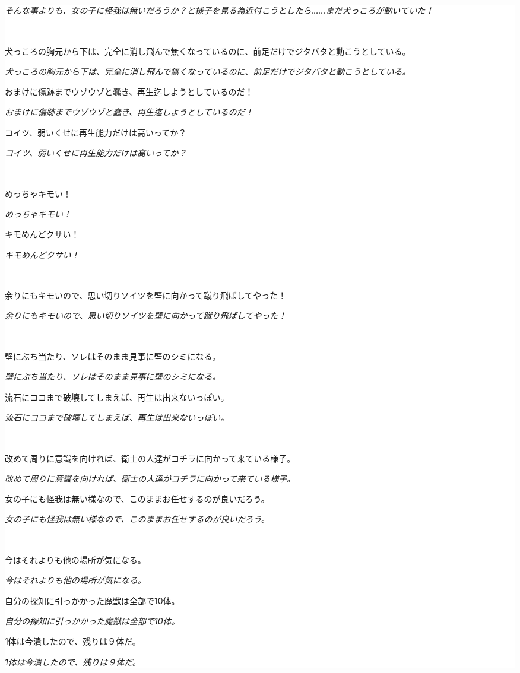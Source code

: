 *そんな事よりも、女の子に怪我は無いだろうか？と様子を見る為近付こうとしたら……まだ犬っころが動いていた！*

&nbsp;

犬っころの胸元から下は、完全に消し飛んで無くなっているのに、前足だけでジタバタと動こうとしている。

*犬っころの胸元から下は、完全に消し飛んで無くなっているのに、前足だけでジタバタと動こうとしている。*

おまけに傷跡までウゾウゾと蠢き、再生迄しようとしているのだ！

*おまけに傷跡までウゾウゾと蠢き、再生迄しようとしているのだ！*

コイツ、弱いくせに再生能力だけは高いってか？

*コイツ、弱いくせに再生能力だけは高いってか？*

&nbsp;

めっちゃキモい！

*めっちゃキモい！*

キモめんどクサい！

*キモめんどクサい！*

&nbsp;

余りにもキモいので、思い切りソイツを壁に向かって蹴り飛ばしてやった！

*余りにもキモいので、思い切りソイツを壁に向かって蹴り飛ばしてやった！*

&nbsp;

壁にぶち当たり、ソレはそのまま見事に壁のシミになる。

*壁にぶち当たり、ソレはそのまま見事に壁のシミになる。*

流石にココまで破壊してしまえば、再生は出来ないっぽい。

*流石にココまで破壊してしまえば、再生は出来ないっぽい。*

&nbsp;

改めて周りに意識を向ければ、衛士の人達がコチラに向かって来ている様子。

*改めて周りに意識を向ければ、衛士の人達がコチラに向かって来ている様子。*

女の子にも怪我は無い様なので、このままお任せするのが良いだろう。

*女の子にも怪我は無い様なので、このままお任せするのが良いだろう。*

&nbsp;

今はそれよりも他の場所が気になる。

*今はそれよりも他の場所が気になる。*

自分の探知に引っかかった魔獣は全部で10体。

*自分の探知に引っかかった魔獣は全部で10体。*

1体は今潰したので、残りは９体だ。

*1体は今潰したので、残りは９体だ。*

